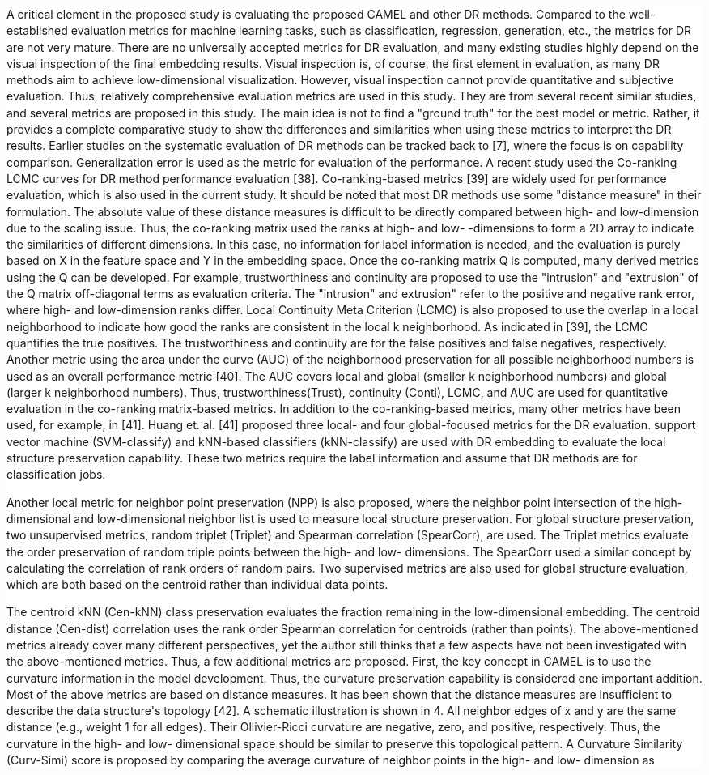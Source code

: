 A critical element in the proposed study is evaluating the proposed CAMEL and other DR methods. Compared to the well-established evaluation metrics for machine learning tasks, such as classification, regression, generation, etc., the metrics for DR are not very mature. There are no universally accepted metrics for DR evaluation, and many existing studies highly depend on the visual inspection of the final embedding results. Visual inspection is, of course, the first element in evaluation, as many DR methods aim to achieve low-dimensional visualization. However, visual inspection cannot provide quantitative and subjective evaluation. Thus, relatively comprehensive evaluation metrics are used in this study. They are from several recent similar studies, and several metrics are proposed in this study. The main idea is not to find a "ground truth" for the best model or metric. Rather, it provides a complete comparative study to show the differences and similarities when using these metrics to interpret the DR results. Earlier studies on the systematic evaluation of DR methods can be tracked back to [7], where the focus is on capability comparison. Generalization error is used as the metric for evaluation of the performance. A recent study used the Co-ranking LCMC curves for DR method performance evaluation [38]. Co-ranking-based metrics [39] are widely used for performance evaluation, which is also used in the current study. It should be noted that most DR methods use some "distance measure" in their formulation. The absolute value of these distance measures is difficult to be directly compared between high- and low-dimension due to the scaling issue. Thus, the co-ranking matrix used the ranks at high- and low- -dimensions to form a 2D array to indicate the similarities of different dimensions. In this case, no information for label information is needed, and the evaluation is purely based on X in the feature space and Y in the embedding space. Once the co-ranking matrix Q is computed, many derived metrics using the Q can be developed. For example, trustworthiness and continuity are proposed to use the "intrusion" and "extrusion" of the Q matrix off-diagonal terms as evaluation criteria. The "intrusion" and extrusion" refer to the positive and negative rank error, where high- and low-dimension ranks differ. Local Continuity Meta Criterion (LCMC) is also proposed to use the overlap in a local neighborhood to indicate how good the ranks are consistent in the local k neighborhood. As indicated in [39], the LCMC quantifies the true positives. The trustworthiness and continuity are for the false positives and false negatives, respectively. Another metric using the area under the curve (AUC) of the neighborhood preservation for all possible neighborhood numbers is used as an overall performance metric [40]. The AUC covers local and global (smaller k neighborhood numbers) and global (larger k neighborhood numbers). Thus, trustworthiness(Trust), continuity (Conti), LCMC, and AUC are used for quantitative evaluation in the co-ranking matrix-based metrics. In addition to the co-ranking-based metrics, many other metrics have been used, for example, in [41]. Huang et. al. [41] proposed three local- and four global-focused metrics for the DR evaluation. support vector machine (SVM-classify) and kNN-based classifiers (kNN-classify) are used with DR embedding to evaluate the local structure preservation capability. These two metrics require the label information and assume that DR methods are for classification jobs.

Another local metric for neighbor point preservation (NPP) is also proposed, where the neighbor point intersection of the high-dimensional and low-dimensional neighbor list is used to measure local structure preservation. For global structure preservation, two unsupervised metrics, random triplet (Triplet) and Spearman correlation (SpearCorr), are used. The Triplet metrics evaluate the order preservation of random triple points between the high- and low- dimensions. The SpearCorr used a similar concept by calculating the correlation of rank orders of random pairs. Two supervised metrics are also used for global structure evaluation, which are both based on the centroid rather than individual data points.

The centroid kNN (Cen-kNN) class preservation evaluates the fraction remaining in the low-dimensional embedding. The centroid distance (Cen-dist) correlation uses the rank order Spearman correlation for centroids (rather than points). The above-mentioned metrics already cover many different perspectives, yet the author still thinks that a few aspects have not been investigated with the above-mentioned metrics. Thus, a few additional metrics are proposed. First, the key concept in CAMEL is to use the curvature information in the model development. Thus, the curvature preservation capability is considered one important addition. Most of the above metrics are based on distance measures. It has been shown that the distance measures are insufficient to describe the data structure's topology [42]. A schematic illustration is shown in 4. All neighbor edges of x and y are the same distance (e.g., weight 1 for all edges). Their Ollivier-Ricci curvature are negative, zero, and positive, respectively. Thus, the curvature in the high- and low- dimensional space should be similar to preserve this topological pattern. A Curvature Similarity (Curv-Simi) score is proposed by comparing the average curvature of neighbor points in the high- and low- dimension as
